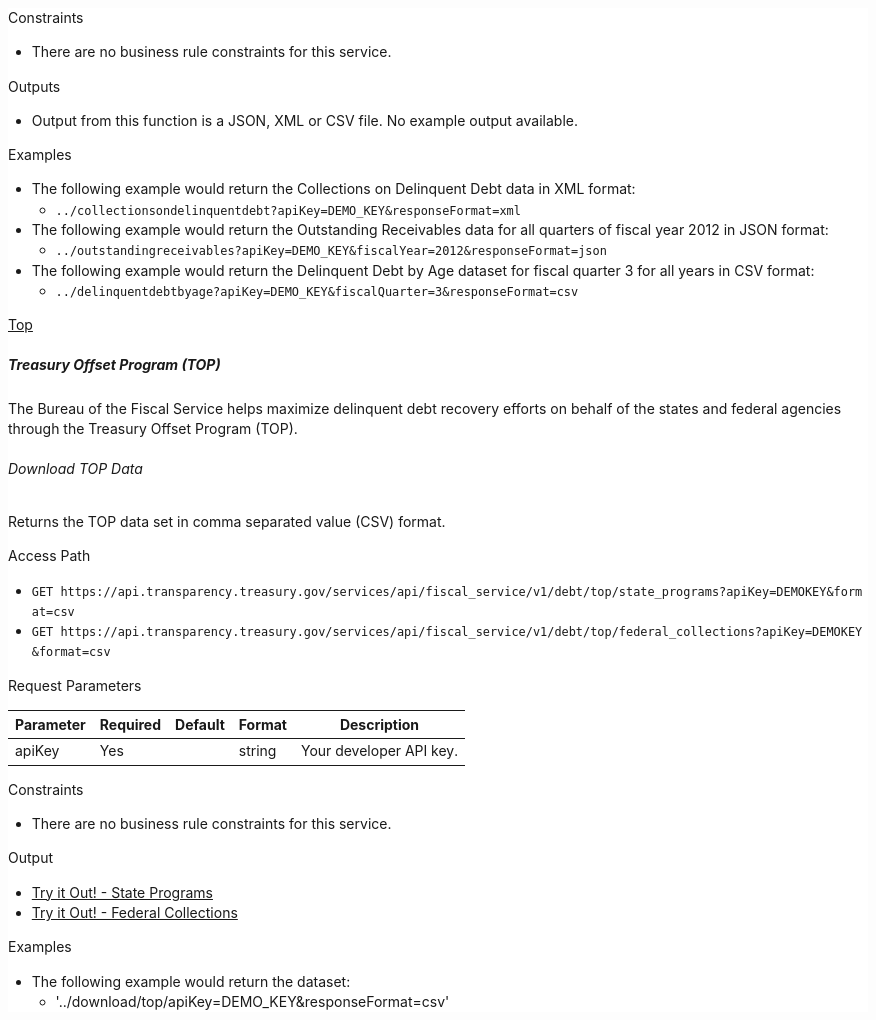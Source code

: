 Constraints

* There are no business rule constraints for this service.

Outputs

* Output from this function is a JSON, XML or CSV file. No example output available.

Examples

* The following example would return the Collections on Delinquent Debt data in XML format:
  * `../collectionsondelinquentdebt?apiKey=DEMO_KEY&responseFormat=xml`
* The following example would return the Outstanding Receivables data for all quarters of fiscal year 2012 in JSON format:
  * `../outstandingreceivables?apiKey=DEMO_KEY&fiscalYear=2012&responseFormat=json`
* The following example would return the Delinquent Debt by Age dataset for fiscal quarter 3 for all years in CSV format:
  * `../delinquentdebtbyage?apiKey=DEMO_KEY&fiscalQuarter=3&responseFormat=csv`

[Top](#page_top)

<div id="top" class="pageAnchor"></div>

##### Treasury Offset Program (TOP) <a></a>

The Bureau of the Fiscal Service helps maximize delinquent debt recovery efforts on behalf of the states and federal agencies through the Treasury Offset Program (TOP).

###### Download TOP Data
Returns the TOP data set in comma separated value (CSV) format.

Access Path

* `GET https://api.transparency.treasury.gov/services/api/fiscal_service/v1/debt/top/state_programs?apiKey=DEMOKEY&format=csv`
* `GET https://api.transparency.treasury.gov/services/api/fiscal_service/v1/debt/top/federal_collections?apiKey=DEMOKEY&format=csv`

Request Parameters

| Parameter  | Required |  Default | Format | Description |
| ------------- | -------------| ------------- | -------------| -------------|
| apiKey | Yes | | string | Your developer API key. |

Constraints

* There are no business rule constraints for this service.

Output

* <a target='blank' href='https://api.transparency.treasury.gov/services/api/fiscal_service/v1/debt/top/state_programs?apiKey=DEMOKEY&format=csv'>Try it Out! - State Programs</a>
* <a target='blank' href='https://api.transparency.treasury.gov/services/api/fiscal_service/v1/debt/top/federal_collections?apiKey=DEMOKEY&format=csv'>Try it Out! - Federal Collections</a>

Examples

* The following example would return the dataset:
  * '../download/top/apiKey=DEMO_KEY&responseFormat=csv'
